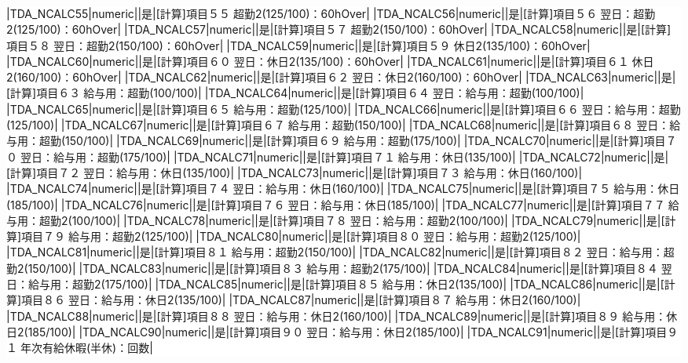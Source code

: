 |TDA_NCALC55|numeric||是|[計算]項目５５    超勤2(125/100)：60hOver|
|TDA_NCALC56|numeric||是|[計算]項目５６    翌日：超勤2(125/100)：60hOver|
|TDA_NCALC57|numeric||是|[計算]項目５７    超勤2(150/100)：60hOver|
|TDA_NCALC58|numeric||是|[計算]項目５８    翌日：超勤2(150/100)：60hOver|
|TDA_NCALC59|numeric||是|[計算]項目５９    休日2(135/100)：60hOver|
|TDA_NCALC60|numeric||是|[計算]項目６０    翌日：休日2(135/100)：60hOver|
|TDA_NCALC61|numeric||是|[計算]項目６１    休日2(160/100)：60hOver|
|TDA_NCALC62|numeric||是|[計算]項目６２    翌日：休日2(160/100)：60hOver|
|TDA_NCALC63|numeric||是|[計算]項目６３    給与用：超勤(100/100)|
|TDA_NCALC64|numeric||是|[計算]項目６４    翌日：給与用：超勤(100/100)|
|TDA_NCALC65|numeric||是|[計算]項目６５    給与用：超勤(125/100)|
|TDA_NCALC66|numeric||是|[計算]項目６６    翌日：給与用：超勤(125/100)|
|TDA_NCALC67|numeric||是|[計算]項目６７    給与用：超勤(150/100)|
|TDA_NCALC68|numeric||是|[計算]項目６８    翌日：給与用：超勤(150/100)|
|TDA_NCALC69|numeric||是|[計算]項目６９    給与用：超勤(175/100)|
|TDA_NCALC70|numeric||是|[計算]項目７０    翌日：給与用：超勤(175/100)|
|TDA_NCALC71|numeric||是|[計算]項目７１    給与用：休日(135/100)|
|TDA_NCALC72|numeric||是|[計算]項目７２    翌日：給与用：休日(135/100)|
|TDA_NCALC73|numeric||是|[計算]項目７３    給与用：休日(160/100)|
|TDA_NCALC74|numeric||是|[計算]項目７４    翌日：給与用：休日(160/100)|
|TDA_NCALC75|numeric||是|[計算]項目７５    給与用：休日(185/100)|
|TDA_NCALC76|numeric||是|[計算]項目７６    翌日：給与用：休日(185/100)|
|TDA_NCALC77|numeric||是|[計算]項目７７    給与用：超勤2(100/100)|
|TDA_NCALC78|numeric||是|[計算]項目７８    翌日：給与用：超勤2(100/100)|
|TDA_NCALC79|numeric||是|[計算]項目７９    給与用：超勤2(125/100)|
|TDA_NCALC80|numeric||是|[計算]項目８０    翌日：給与用：超勤2(125/100)|
|TDA_NCALC81|numeric||是|[計算]項目８１    給与用：超勤2(150/100)|
|TDA_NCALC82|numeric||是|[計算]項目８２    翌日：給与用：超勤2(150/100)|
|TDA_NCALC83|numeric||是|[計算]項目８３    給与用：超勤2(175/100)|
|TDA_NCALC84|numeric||是|[計算]項目８４    翌日：給与用：超勤2(175/100)|
|TDA_NCALC85|numeric||是|[計算]項目８５    給与用：休日2(135/100)|
|TDA_NCALC86|numeric||是|[計算]項目８６    翌日：給与用：休日2(135/100)|
|TDA_NCALC87|numeric||是|[計算]項目８７    給与用：休日2(160/100)|
|TDA_NCALC88|numeric||是|[計算]項目８８    翌日：給与用：休日2(160/100)|
|TDA_NCALC89|numeric||是|[計算]項目８９    給与用：休日2(185/100)|
|TDA_NCALC90|numeric||是|[計算]項目９０    翌日：給与用：休日2(185/100)|
|TDA_NCALC91|numeric||是|[計算]項目９１    年次有給休暇(半休)：回数|
